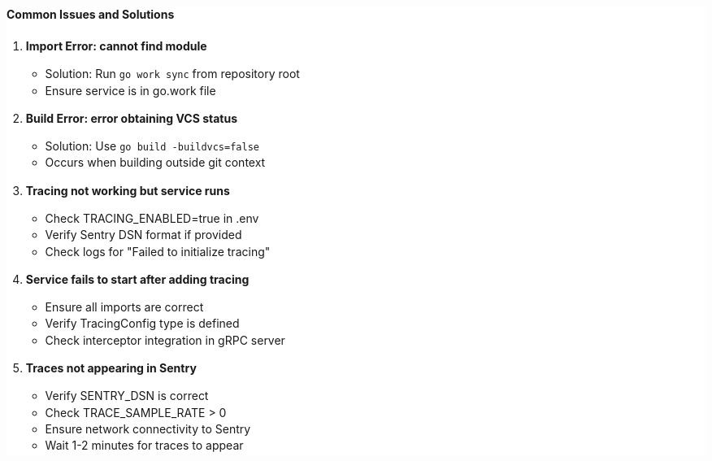 #### Common Issues and Solutions

1. **Import Error: cannot find module**
   - Solution: Run `go work sync` from repository root
   - Ensure service is in go.work file

2. **Build Error: error obtaining VCS status**
   - Solution: Use `go build -buildvcs=false`
   - Occurs when building outside git context

3. **Tracing not working but service runs**
   - Check TRACING_ENABLED=true in .env
   - Verify Sentry DSN format if provided
   - Check logs for "Failed to initialize tracing"

4. **Service fails to start after adding tracing**
   - Ensure all imports are correct
   - Verify TracingConfig type is defined
   - Check interceptor integration in gRPC server

5. **Traces not appearing in Sentry**
   - Verify SENTRY_DSN is correct
   - Check TRACE_SAMPLE_RATE > 0
   - Ensure network connectivity to Sentry
   - Wait 1-2 minutes for traces to appear